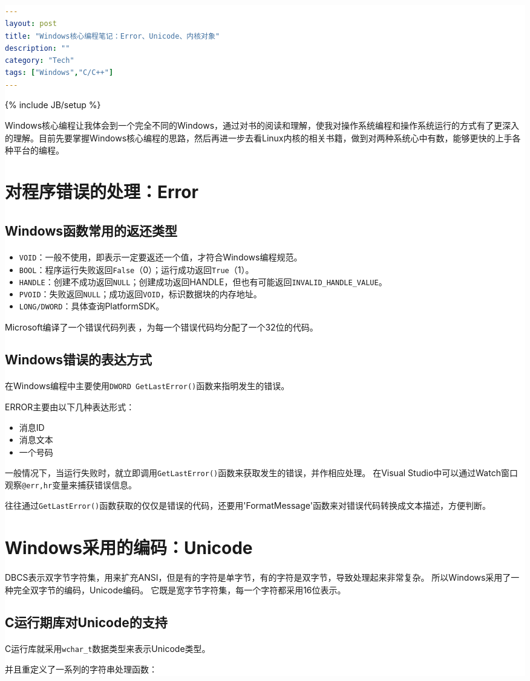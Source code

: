 ```yaml
---
layout: post
title: "Windows核心编程笔记：Error、Unicode、内核对象"
description: ""
category: "Tech"
tags: ["Windows","C/C++"]
---
```

{% include JB/setup %}

Windows核心编程让我体会到一个完全不同的Windows，通过对书的阅读和理解，使我对操作系统编程和操作系统运行的方式有了更深入的理解。目前先要掌握Windows核心编程的思路，然后再进一步去看Linux内核的相关书籍，做到对两种系统心中有数，能够更快的上手各种平台的编程。

对程序错误的处理：Error
=======================

Windows函数常用的返还类型
-------------------------

* `VOID`：一般不使用，即表示一定要返还一个值，才符合Windows编程规范。
* `BOOL`：程序运行失败返回`False`（0）；运行成功返回`True`（1）。
* `HANDLE`：创建不成功返回`NULL`；创建成功返回HANDLE，但也有可能返回`INVALID_HANDLE_VALUE`。
* `PVOID`：失败返回`NULL`；成功返回`VOID`，标识数据块的内存地址。
* `LONG/DWORD`：具体查询PlatformSDK。

Microsoft编译了一个错误代码列表 ，为每一个错误代码均分配了一个32位的代码。

Windows错误的表达方式
---------------------

在Windows编程中主要使用`DWORD GetLastError()`函数来指明发生的错误。

ERROR主要由以下几种表达形式：

* 消息ID
* 消息文本
* 一个号码

一般情况下，当运行失败时，就立即调用`GetLastError()`函数来获取发生的错误，并作相应处理。
在Visual Studio中可以通过Watch窗口观察`@err,hr`变量来捕获错误信息。

往往通过`GetLastError()`函数获取的仅仅是错误的代码，还要用'FormatMessage'函数来对错误代码转换成文本描述，方便判断。

Windows采用的编码：Unicode
==========================

DBCS表示双字节字符集，用来扩充ANSI，但是有的字符是单字节，有的字符是双字节，导致处理起来非常复杂。
所以Windows采用了一种完全双字节的编码，Unicode编码。
它既是宽字节字符集，每一个字符都采用16位表示。

C运行期库对Unicode的支持
------------------------

C运行库就采用`wchar_t`数据类型来表示Unicode类型。

并且重定义了一系列的字符串处理函数：
